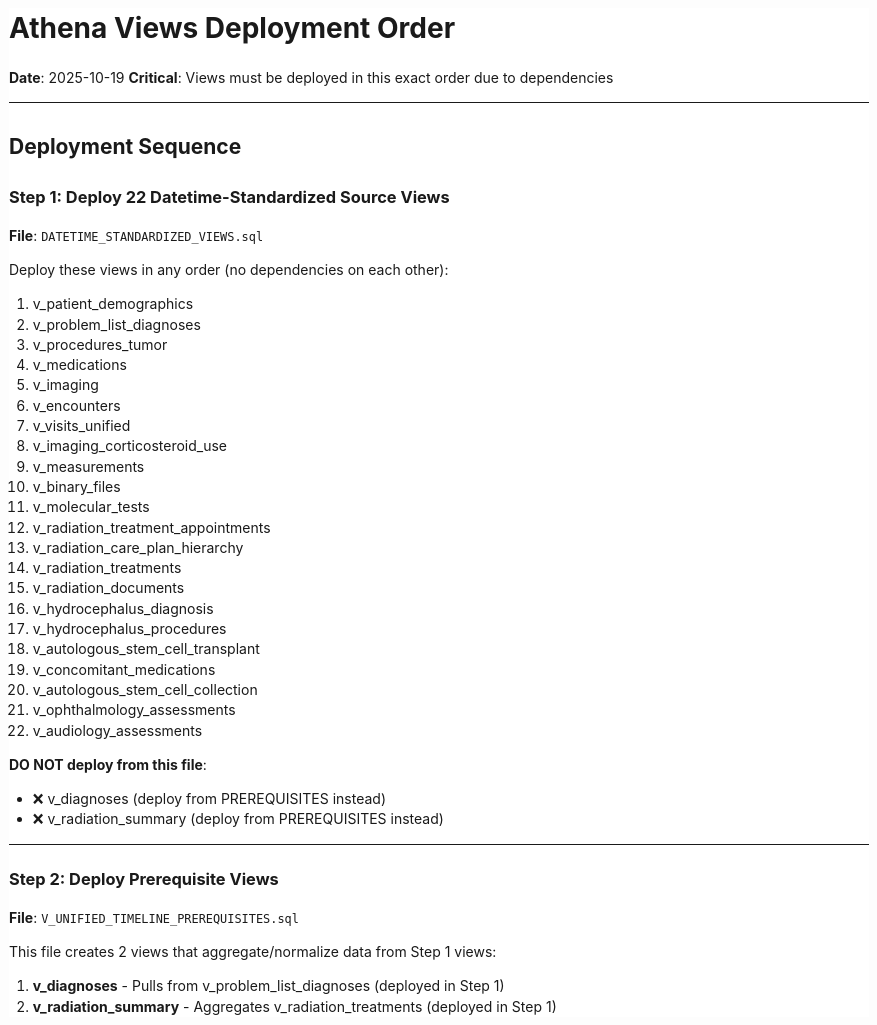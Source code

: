 # Athena Views Deployment Order

**Date**: 2025-10-19
**Critical**: Views must be deployed in this exact order due to dependencies

---

## Deployment Sequence

### Step 1: Deploy 22 Datetime-Standardized Source Views

**File**: `DATETIME_STANDARDIZED_VIEWS.sql`

Deploy these views in any order (no dependencies on each other):

1. v_patient_demographics
2. v_problem_list_diagnoses
3. v_procedures_tumor
4. v_medications
5. v_imaging
6. v_encounters
7. v_visits_unified
8. v_imaging_corticosteroid_use
9. v_measurements
10. v_binary_files
11. v_molecular_tests
12. v_radiation_treatment_appointments
13. v_radiation_care_plan_hierarchy
14. v_radiation_treatments
15. v_radiation_documents
16. v_hydrocephalus_diagnosis
17. v_hydrocephalus_procedures
18. v_autologous_stem_cell_transplant
19. v_concomitant_medications
20. v_autologous_stem_cell_collection
21. v_ophthalmology_assessments
22. v_audiology_assessments

**DO NOT deploy from this file**:
- ❌ v_diagnoses (deploy from PREREQUISITES instead)
- ❌ v_radiation_summary (deploy from PREREQUISITES instead)

---

### Step 2: Deploy Prerequisite Views

**File**: `V_UNIFIED_TIMELINE_PREREQUISITES.sql`

This file creates 2 views that aggregate/normalize data from Step 1 views:

1. **v_diagnoses** - Pulls from v_problem_list_diagnoses (deployed in Step 1)
2. **v_radiation_summary** - Aggregates v_radiation_treatments (deployed in Step 1)
